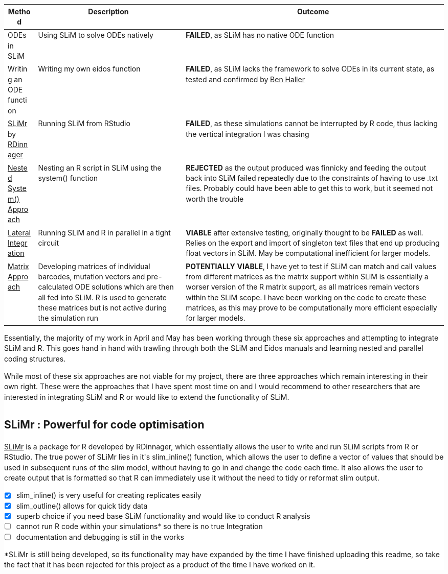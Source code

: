 Method | Description | Outcome
------------- | ------------- | -------------
ODEs in SLiM | Using SLiM to solve ODEs natively | **FAILED**, as SLiM has no native ODE function
Writing an ODE function | Writing my own eidos function | **FAILED**, as SLiM lacks the framework to solve ODEs in its current state, as tested and confirmed by [Ben Haller](https://messerlab.org/slim/)
[SLiMr](https://github.com/sknief/honours/tree/master/SLiM_R_Intergration/SLiMr(dinnager)) by [RDinnager](https://github.com/rdinnager/slimr) | Running SLiM from RStudio | **FAILED**, as these simulations cannot be interrupted by R code, thus lacking the vertical integration I was chasing
[Nested System() Approach](https://github.com/sknief/honours/tree/master/SLiM_R_Intergration/system()/nested) | Nesting an R script in SLiM using the system() function | **REJECTED** as the output produced was finnicky and feeding the output back into SLiM failed repeatedly due to the constraints of having to use .txt files. Probably could have been able to get this to work, but it seemed not worth the trouble
[Lateral Integration](https://github.com/sknief/honours/tree/master/SLiM_R_Intergration/system()/parallel) | Running SLiM and R in parallel in a tight circuit | **VIABLE** after extensive testing, originally thought to be **FAILED** as well. Relies on the export and import of singleton text files that end up producing float vectors in SLiM. May be computational inefficient for larger models.  
[Matrix Approach](https://github.com/sknief/honours/tree/master/SLiM_R_Intergration/matrix) | Developing matrices of individual barcodes, mutation vectors and pre-calculated ODE solutions which are then all fed into SLiM. R is used to generate these matrices but is not active during the simulation run | **POTENTIALLY VIABLE**, I have yet to test if SLiM can match and call values from different matrices as the matrix support within SLiM is essentially a worser version of the R matrix support, as all matrices remain vectors within the SLiM scope. I have been working on the code to create these matrices, as this may prove to be computationally more efficient especially for larger models.

Essentially, the majority of my work in April and May has been working through these six approaches and attempting to integrate SLiM and R. This goes hand in hand with trawling through both the SLiM and Eidos manuals and learning nested and parallel coding structures.

While most of these six approaches are not viable for my project, there are three approaches which remain interesting in their own right. These were the approaches that I have spent most time on and I would recommend to other researchers that are interested in integrating SLiM and R or would like to extend the functionality of SLiM.

## SLiMr : Powerful for code optimisation ##

[SLiMr](https://github.com/rdinnager/slimr) is a package for R developed by RDinnager, which essentially allows the user to write and run SLiM scripts from R or RStudio. The true power of SLiMr lies in it's slim_inline() function, which allows the user to define a vector of values that should be used in subsequent runs of the slim model, without having to go in and change the code each time. It also allows the user to create output that is formatted so that R can immediately use it without the need to tidy or reformat slim output.

- [x] slim_inline() is very useful for creating replicates easily
- [x] slim_outline() allows for quick tidy data
- [x] superb choice if you need base SLiM functionality and would like to conduct R analysis
- [ ] cannot run R code within your simulations* so there is no true Integration
- [ ] documentation and debugging is still in the works

*SLiMr is still being developed, so its functionality may have expanded by the time I have finished uploading this readme, so take the fact that it has been rejected for this project as a product of the time I have worked on it.
